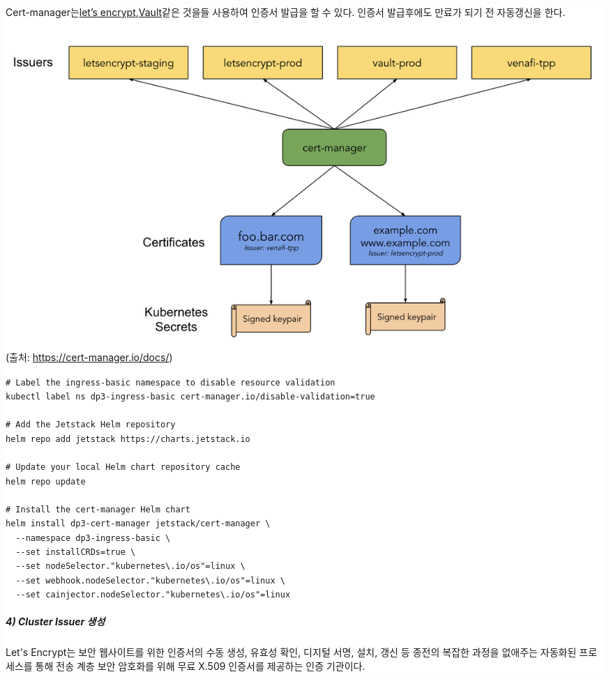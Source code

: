 Cert-manager는[let’s encrypt](https://letsencrypt.org/),[Vault](https://www.vaultproject.io/)같은 것을들 사용하여 인증서 발급을 할 수 있다. 인증서 발급후에도 만료가 되기 전 자동갱신을 한다.

![cert-manager](./images/harbor-certmanager.png)
(출처: https://cert-manager.io/docs/)


```
# Label the ingress-basic namespace to disable resource validation
kubectl label ns dp3-ingress-basic cert-manager.io/disable-validation=true

# Add the Jetstack Helm repository
helm repo add jetstack https://charts.jetstack.io

# Update your local Helm chart repository cache
helm repo update

# Install the cert-manager Helm chart
helm install dp3-cert-manager jetstack/cert-manager \
  --namespace dp3-ingress-basic \
  --set installCRDs=true \
  --set nodeSelector."kubernetes\.io/os"=linux \
  --set webhook.nodeSelector."kubernetes\.io/os"=linux \
  --set cainjector.nodeSelector."kubernetes\.io/os"=linux
```

##### 4) Cluster Issuer 생성 

Let's Encrypt는 보안 웹사이트를 위한 인증서의 수동 생성, 유효성 확인, 디지털 서명, 설치, 갱신 등 종전의 복잡한 과정을 없애주는 자동화된 프로세스를 통해 전송 계층 보안 암호화를 위해 무료 X.509 인증서를 제공하는 인증 기관이다.

